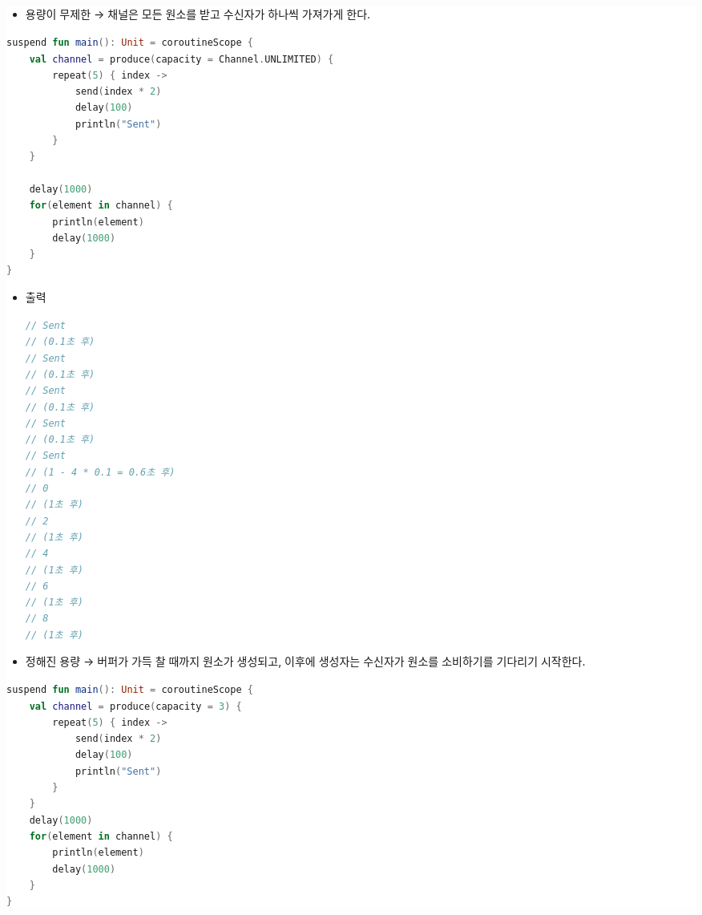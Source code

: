 - 용량이 무제한 → 채널은 모든 원소를 받고 수신자가 하나씩 가져가게 한다.

```kotlin
suspend fun main(): Unit = coroutineScope {
	val channel = produce(capacity = Channel.UNLIMITED) {
		repeat(5) { index ->
			send(index * 2)
			delay(100)
			println("Sent")
		}
	}
	
	delay(1000)
	for(element in channel) {
		println(element)
		delay(1000)
	}
}
```

- 출력
    
    ```kotlin
    // Sent
    // (0.1초 후)
    // Sent
    // (0.1초 후)
    // Sent
    // (0.1초 후)
    // Sent
    // (0.1초 후)
    // Sent
    // (1 - 4 * 0.1 = 0.6초 후)
    // 0
    // (1초 후)
    // 2
    // (1초 후)
    // 4
    // (1초 후)
    // 6
    // (1초 후)
    // 8
    // (1초 후)
    
    ```
    
- 정해진 용량 → 버퍼가 가득 찰 때까지 원소가 생성되고, 이후에 생성자는 수신자가 원소를 소비하기를 기다리기 시작한다.

```kotlin
suspend fun main(): Unit = coroutineScope {
	val channel = produce(capacity = 3) {
		repeat(5) { index ->
			send(index * 2)
			delay(100)
			println("Sent")
		}
	}
	delay(1000)
	for(element in channel) {
		println(element)
		delay(1000)
	}
}
```

